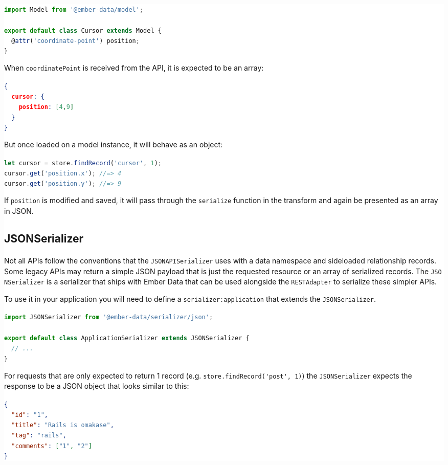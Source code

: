 ```javascript {data-filename=app/models/cursor.js}
import Model from '@ember-data/model';

export default class Cursor extends Model {
  @attr('coordinate-point') position;
}
```

When `coordinatePoint` is received from the API, it is
expected to be an array:

```json
{
  cursor: {
    position: [4,9]
  }
}
```

But once loaded on a model instance, it will behave as an object:

```javascript
let cursor = store.findRecord('cursor', 1);
cursor.get('position.x'); //=> 4
cursor.get('position.y'); //=> 9
```

If `position` is modified and saved, it will pass through the
`serialize` function in the transform and again be presented as
an array in JSON.

## JSONSerializer

Not all APIs follow the conventions that the `JSONAPISerializer` uses
with a data namespace and sideloaded relationship records. Some
legacy APIs may return a simple JSON payload that is just the requested
resource or an array of serialized records. The `JSONSerializer` is a
serializer that ships with Ember Data that can be used alongside the
`RESTAdapter` to serialize these simpler APIs.

To use it in your application you will need to define a
`serializer:application` that extends the `JSONSerializer`.

```javascript {data-filename=app/serializers/application.js}
import JSONSerializer from '@ember-data/serializer/json';

export default class ApplicationSerializer extends JSONSerializer {
  // ...
}
```

For requests that are only expected to return 1 record
(e.g. `store.findRecord('post', 1)`) the `JSONSerializer` expects the response
to be a JSON object that looks similar to this:

```json
{
  "id": "1",
  "title": "Rails is omakase",
  "tag": "rails",
  "comments": ["1", "2"]
}
```
